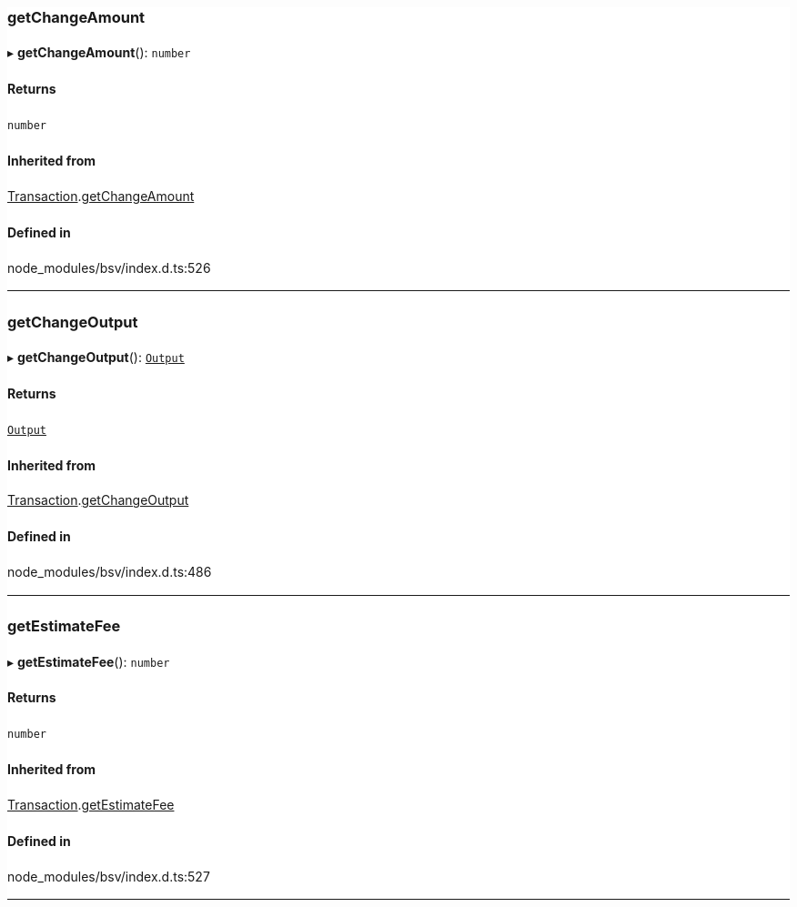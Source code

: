 ### getChangeAmount

▸ **getChangeAmount**(): `number`

#### Returns

`number`

#### Inherited from

[Transaction](../classes/bsv.Transaction-1.md).[getChangeAmount](../classes/bsv.Transaction-1.md#getchangeamount)

#### Defined in

node_modules/bsv/index.d.ts:526

___

### getChangeOutput

▸ **getChangeOutput**(): [`Output`](../classes/bsv.Transaction.Output.md)

#### Returns

[`Output`](../classes/bsv.Transaction.Output.md)

#### Inherited from

[Transaction](../classes/bsv.Transaction-1.md).[getChangeOutput](../classes/bsv.Transaction-1.md#getchangeoutput)

#### Defined in

node_modules/bsv/index.d.ts:486

___

### getEstimateFee

▸ **getEstimateFee**(): `number`

#### Returns

`number`

#### Inherited from

[Transaction](../classes/bsv.Transaction-1.md).[getEstimateFee](../classes/bsv.Transaction-1.md#getestimatefee)

#### Defined in

node_modules/bsv/index.d.ts:527

___
